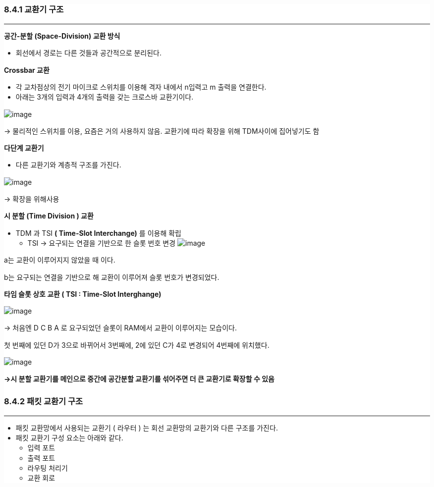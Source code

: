 ### 8.4.1 교환기 구조

---

**공간-분할 (Space-Division) 교환 방식**

- 회선에서 경로는 다른 것들과 공간적으로 분리된다.

**Crossbar 교환**

- 각 교차점상의 전기 마이크로 스위치를 이용해 격자 내에서 n입력고 m 출력을 연결한다.
- 아래는 3개의 입력과 4개의 출력을 갖는 크로스바 교환기이다.

![image](https://github.com/LimSeNa/react-tech-redux/assets/67476544/84b4484d-8811-42f1-a7a6-ee0deea99fdf)

→ 물리적인 스위치를 이용, 요즘은 거의 사용하지 않음. 교환기에 따라 확장을 위해 TDM사이에 집어넣기도 함

**다단계 교환기**

- 다른 교환기와 계층적 구조를 가진다.

![image](https://github.com/LimSeNa/react-tech-redux/assets/67476544/4f5271ec-85fc-4a67-913f-665c761cc4d6)

→ 확장을 위해사용

**시 분할 (Time Division ) 교환**

- TDM 과 TSI **( Time-Slot Interchange)** 를 이용해 확립
  - TSI → 요구되는 연결을 기반으로 한 슬롯 번호 변경
  ![image](https://github.com/LimSeNa/react-tech-redux/assets/67476544/498e8e07-3610-4874-ba0f-ba88acc3223c)

a는 교환이 이루어지지 않았을 때 이다.

b는 요구되는 연결을 기반으로 해 교환이 이루어져 슬롯 번호가 변경되었다.

**타임 슬롯 상호 교환 ( TSI : Time-Slot Interghange)**

![image](https://github.com/LimSeNa/react-tech-redux/assets/67476544/e0ff0a7c-1d40-4978-a909-4f1d722080fe)

→ 처음엔 D C B A 로 요구되었던 슬롯이 RAM에서 교환이 이루어지는 모습이다.

첫 번째에 있던 D가 3으로 바뀌어서 3번째에, 2에 있던 C가 4로 변경되어 4번째에 위치했다.

![image](https://github.com/LimSeNa/react-tech-redux/assets/67476544/c820ea97-978b-4f9e-ba4f-e029131f5fbe)

**→시 분할 교환기를 메인으로 중간에 공간분할 교환기를 섞어주면 더 큰 교환기로 확장할 수 있음**

### 8.4.2 패킷 교환기 구조

---

- 패킷 교환망에서 사용되는 교환기 ( 라우터 ) 는 회선 교환망의 교환기와 다른 구조를 가진다.
- 패킷 교환기 구성 요소는 아래와 같다.
  - 입력 포트
  - 출력 포트
  - 라우팅 처리기
  - 교환 회로
